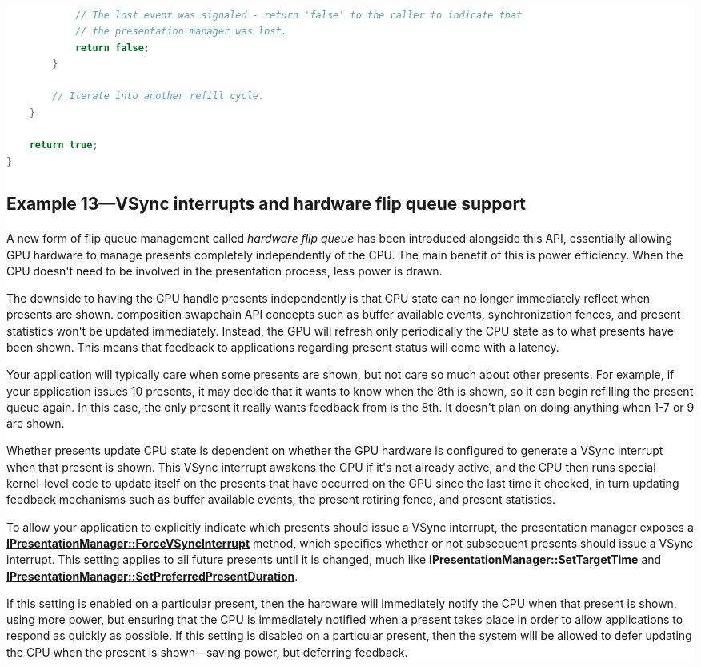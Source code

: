 ```cpp
            // The lost event was signaled - return 'false' to the caller to indicate that
            // the presentation manager was lost.
            return false;
        }

        // Iterate into another refill cycle.
    }

    return true;
}
```

## Example 13&mdash;VSync interrupts and hardware flip queue support

A new form of flip queue management called *hardware flip queue* has been introduced alongside this API, essentially allowing GPU hardware to manage presents completely independently of the CPU. The main benefit of this is power efficiency. When the CPU doesn't need to be involved in the presentation process, less power is drawn.

The downside to having the GPU handle presents independently is that CPU state can no longer immediately reflect when presents are shown. composition swapchain API concepts such as buffer available events, synchronization fences, and present statistics won't be updated immediately. Instead, the GPU will refresh only periodically the CPU state as to what presents have been shown. This means that feedback to applications regarding present status will come with a latency.

Your application will typically care when some presents are shown, but not care so much about other presents. For example, if your application issues 10 presents, it may decide that it wants to know when the 8th is shown, so it can begin refilling the present queue again. In this case, the only present it really wants feedback from is the 8th. It doesn't plan on doing anything when 1-7 or 9 are shown.

Whether presents update CPU state is dependent on whether the GPU hardware is configured to generate a VSync interrupt when that present is shown. This VSync interrupt awakens the CPU if it's not already active, and the CPU then runs special kernel-level code to update itself on the presents that have occurred on the GPU since the last time it checked, in turn updating feedback mechanisms such as buffer available events, the present retiring fence, and present statistics.

To allow your application to explicitly indicate which presents should issue a VSync interrupt, the presentation manager exposes a [**IPresentationManager::ForceVSyncInterrupt**](/windows/win32/api/presentation/nf-presentation-ipresentationmanager-forcevsyncinterrupt) method, which specifies whether or not subsequent presents should issue a VSync interrupt. This setting applies to all future presents until it is changed, much like [**IPresentationManager::SetTargetTime**](/windows/win32/api/presentation/nf-presentation-ipresentationmanager-settargettime) and [**IPresentationManager::SetPreferredPresentDuration**](/windows/win32/api/presentation/nf-presentation-ipresentationmanager-setpreferredpresentduration).

If this setting is enabled on a particular present, then the hardware will immediately notify the CPU when that present is shown, using more power, but ensuring that the CPU is immediately notified when a present takes place in order to allow applications to respond as quickly as possible. If this setting is disabled on a particular present, then the system will be allowed to defer updating the CPU when the present is shown&mdash;saving power, but deferring feedback.

